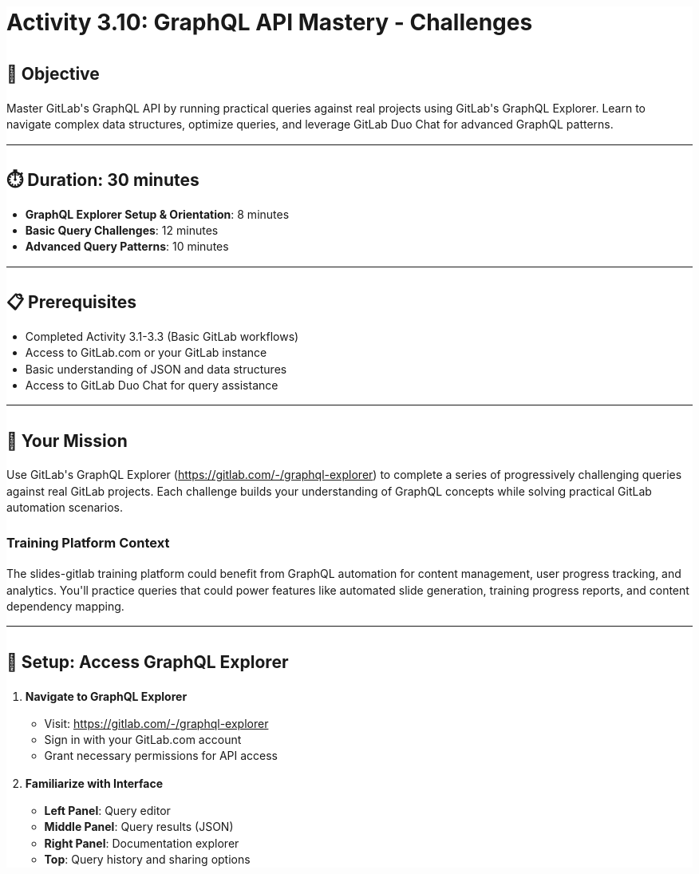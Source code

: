 # Activity 3.10: GraphQL API Mastery - Challenges

## 🎯 **Objective**
Master GitLab's GraphQL API by running practical queries against real projects using GitLab's GraphQL Explorer. Learn to navigate complex data structures, optimize queries, and leverage GitLab Duo Chat for advanced GraphQL patterns.

---

## ⏱️ **Duration**: 30 minutes
- **GraphQL Explorer Setup & Orientation**: 8 minutes
- **Basic Query Challenges**: 12 minutes
- **Advanced Query Patterns**: 10 minutes

---

## 📋 **Prerequisites**
- Completed Activity 3.1-3.3 (Basic GitLab workflows)
- Access to GitLab.com or your GitLab instance
- Basic understanding of JSON and data structures
- Access to GitLab Duo Chat for query assistance

---

## 🚀 **Your Mission**

Use GitLab's GraphQL Explorer (https://gitlab.com/-/graphql-explorer) to complete a series of progressively challenging queries against real GitLab projects. Each challenge builds your understanding of GraphQL concepts while solving practical GitLab automation scenarios.

### **Training Platform Context**
The slides-gitlab training platform could benefit from GraphQL automation for content management, user progress tracking, and analytics. You'll practice queries that could power features like automated slide generation, training progress reports, and content dependency mapping.

---

## 🔧 **Setup: Access GraphQL Explorer**

1. **Navigate to GraphQL Explorer**
   - Visit: https://gitlab.com/-/graphql-explorer
   - Sign in with your GitLab.com account
   - Grant necessary permissions for API access

2. **Familiarize with Interface**
   - **Left Panel**: Query editor
   - **Middle Panel**: Query results (JSON)
   - **Right Panel**: Documentation explorer
   - **Top**: Query history and sharing options
